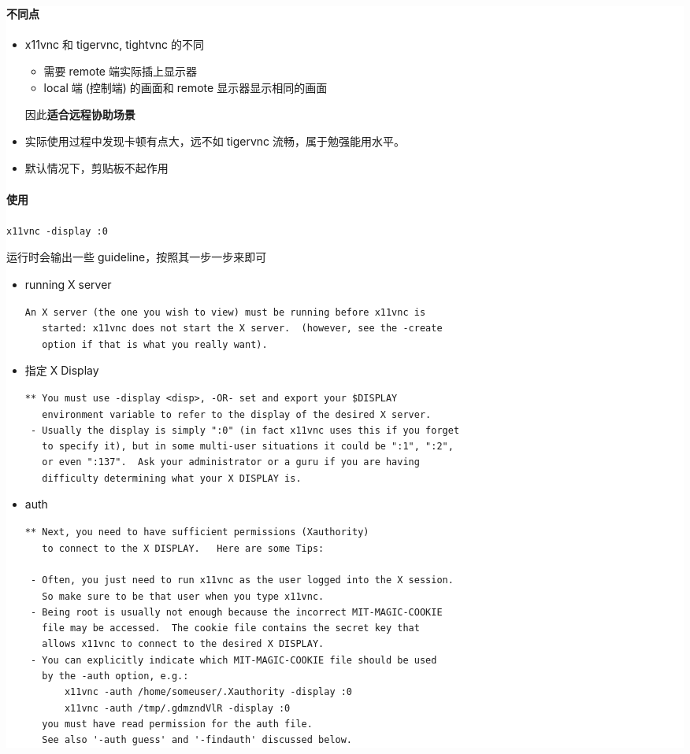 #### 不同点

- x11vnc 和 tigervnc, tightvnc 的不同

  - 需要 remote 端实际插上显示器
  - local 端 (控制端) 的画面和 remote 显示器显示相同的画面

  因此**适合远程协助场景**

- 实际使用过程中发现卡顿有点大，远不如 tigervnc 流畅，属于勉强能用水平。
- 默认情况下，剪贴板不起作用

#### 使用

```
x11vnc -display :0
```

运行时会输出一些 guideline，按照其一步一步来即可

- running X server

  ```
  An X server (the one you wish to view) must be running before x11vnc is
     started: x11vnc does not start the X server.  (however, see the -create
     option if that is what you really want).
  ```

- 指定 X Display

  ```
  ** You must use -display <disp>, -OR- set and export your $DISPLAY
     environment variable to refer to the display of the desired X server.
   - Usually the display is simply ":0" (in fact x11vnc uses this if you forget
     to specify it), but in some multi-user situations it could be ":1", ":2",
     or even ":137".  Ask your administrator or a guru if you are having
     difficulty determining what your X DISPLAY is.
  ```

- auth

  ```
  ** Next, you need to have sufficient permissions (Xauthority)
     to connect to the X DISPLAY.   Here are some Tips:
  
   - Often, you just need to run x11vnc as the user logged into the X session.
     So make sure to be that user when you type x11vnc.
   - Being root is usually not enough because the incorrect MIT-MAGIC-COOKIE
     file may be accessed.  The cookie file contains the secret key that
     allows x11vnc to connect to the desired X DISPLAY.
   - You can explicitly indicate which MIT-MAGIC-COOKIE file should be used
     by the -auth option, e.g.:
         x11vnc -auth /home/someuser/.Xauthority -display :0
         x11vnc -auth /tmp/.gdmzndVlR -display :0
     you must have read permission for the auth file.
     See also '-auth guess' and '-findauth' discussed below.
  ```
